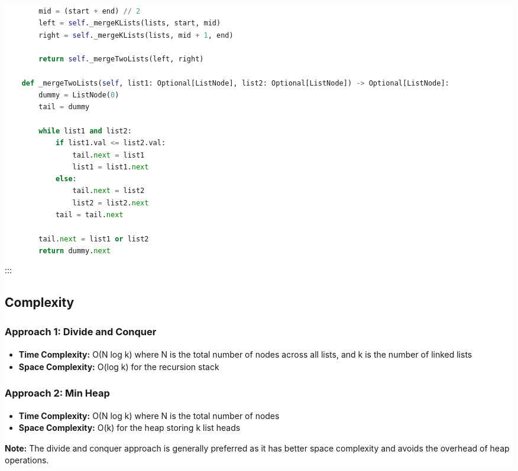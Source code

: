 ```python [Python]
        mid = (start + end) // 2
        left = self._mergeKLists(lists, start, mid)
        right = self._mergeKLists(lists, mid + 1, end)
        
        return self._mergeTwoLists(left, right)
    
    def _mergeTwoLists(self, list1: Optional[ListNode], list2: Optional[ListNode]) -> Optional[ListNode]:
        dummy = ListNode(0)
        tail = dummy
        
        while list1 and list2:
            if list1.val <= list2.val:
                tail.next = list1
                list1 = list1.next
            else:
                tail.next = list2
                list2 = list2.next
            tail = tail.next
        
        tail.next = list1 or list2
        return dummy.next
```

:::

## Complexity

### Approach 1: Divide and Conquer
- **Time Complexity:** O(N log k) where N is the total number of nodes across all lists, and k is the number of linked lists
- **Space Complexity:** O(log k) for the recursion stack

### Approach 2: Min Heap
- **Time Complexity:** O(N log k) where N is the total number of nodes
- **Space Complexity:** O(k) for the heap storing k list heads

**Note:** The divide and conquer approach is generally preferred as it has better space complexity and avoids the overhead of heap operations.